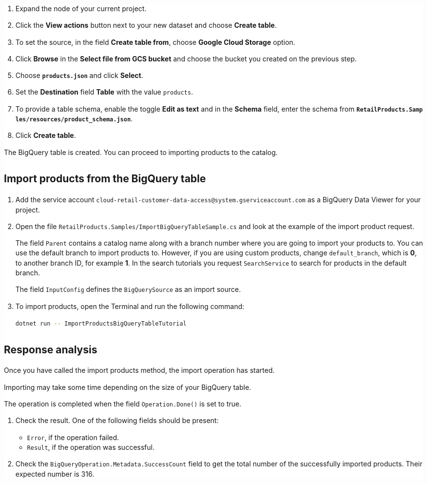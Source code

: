 1. Expand the node of your current project.

1. Click the **View actions** button next to your new dataset and choose **Create table**.

1. To set the source, in the field **Create table from**, choose **Google Cloud Storage** option.

1. Click **Browse** in the **Select file from GCS bucket** and choose the bucket you created on the previous step.

1. Choose **`products.json`** and click **Select**.

1. Set the **Destination** field **Table** with the value ```products```.

1. To provide a table schema, enable the toggle **Edit as text** and in the **Schema** field, enter the schema from **`RetailProducts.Samples/resources/product_schema.json`**.

1. Click **Create table**.

The BigQuery table is created. You can proceed to importing products to the catalog.


## Import products from the BigQuery table

1. Add the service account `cloud-retail-customer-data-access@system.gserviceaccount.com` as a BigQuery Data Viewer for your project.

1. Open the file <walkthrough-editor-select-regex filePath="cloudshell_open/interactive-tutorial/RetailProducts.Samples/ImportBigQueryTableSample.cs" regex="# get import products from big query request">`RetailProducts.Samples/ImportBigQueryTableSample.cs`</walkthrough-editor-select-regex> and look at the example of the import product request.

    The field `Parent` contains a catalog name along with a branch number where you are going to import your
    products to. You can use the default branch to import products to. However, if you are using custom products, change `default_branch`, which is **0**, to another branch ID, for example **1**. In the search tutorials you request `SearchService` to search for products in the default branch.

    The field `InputConfig` defines the `BigQuerySource` as an import source.

1. To import products, open the Terminal and run the following command:
    ```bash
    dotnet run -- ImportProductsBigQueryTableTutorial
    ```

## Response analysis

Once you have called the import products method, the import operation has started.

Importing may take some time depending on the size of your BigQuery table.

The operation is completed when the field `Operation.Done()` is set to true.

1. Check the result. One of the following fields should be present:
    - `Error`, if the operation failed.
    - `Result`, if the operation was successful.

1. Check the `BigQueryOperation.Metadata.SuccessCount` field to get the total number of the successfully imported products. Their expected number is 316.

